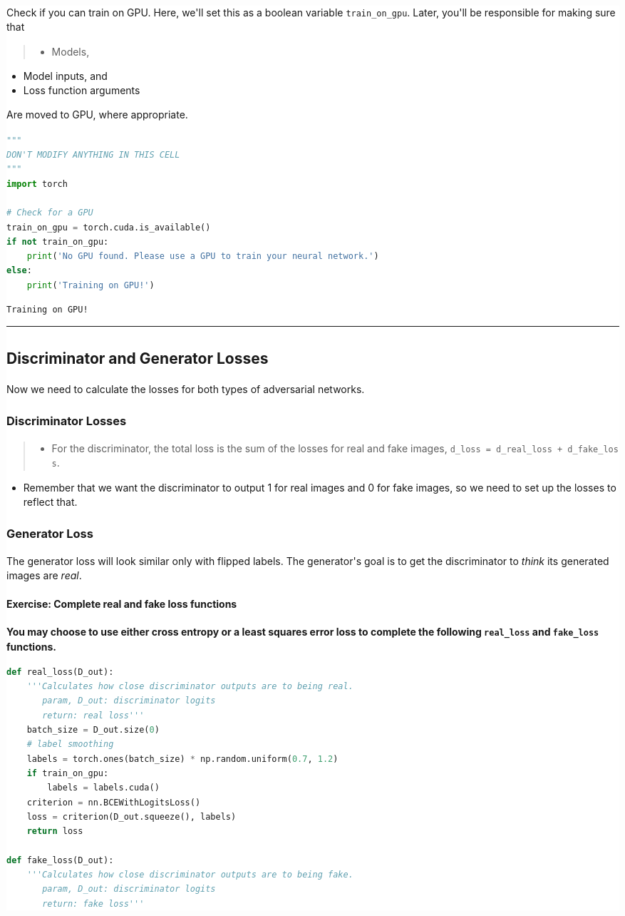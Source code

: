 Check if you can train on GPU. Here, we'll set this as a boolean variable `train_on_gpu`. Later, you'll be responsible for making sure that 
>* Models,
* Model inputs, and
* Loss function arguments

Are moved to GPU, where appropriate.


```python
"""
DON'T MODIFY ANYTHING IN THIS CELL
"""
import torch

# Check for a GPU
train_on_gpu = torch.cuda.is_available()
if not train_on_gpu:
    print('No GPU found. Please use a GPU to train your neural network.')
else:
    print('Training on GPU!')
```

    Training on GPU!


---
## Discriminator and Generator Losses

Now we need to calculate the losses for both types of adversarial networks.

### Discriminator Losses

> * For the discriminator, the total loss is the sum of the losses for real and fake images, `d_loss = d_real_loss + d_fake_loss`. 
* Remember that we want the discriminator to output 1 for real images and 0 for fake images, so we need to set up the losses to reflect that.


### Generator Loss

The generator loss will look similar only with flipped labels. The generator's goal is to get the discriminator to *think* its generated images are *real*.

#### Exercise: Complete real and fake loss functions

**You may choose to use either cross entropy or a least squares error loss to complete the following `real_loss` and `fake_loss` functions.**


```python
def real_loss(D_out):
    '''Calculates how close discriminator outputs are to being real.
       param, D_out: discriminator logits
       return: real loss'''
    batch_size = D_out.size(0)
    # label smoothing
    labels = torch.ones(batch_size) * np.random.uniform(0.7, 1.2)
    if train_on_gpu:
        labels = labels.cuda()
    criterion = nn.BCEWithLogitsLoss()
    loss = criterion(D_out.squeeze(), labels)
    return loss

def fake_loss(D_out):
    '''Calculates how close discriminator outputs are to being fake.
       param, D_out: discriminator logits
       return: fake loss'''
```